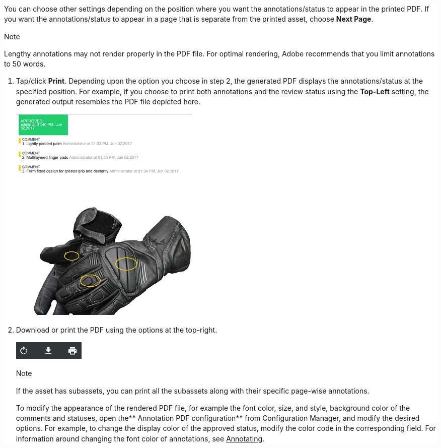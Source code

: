    You can choose other settings depending on the position where you want the annotations/status to appear in the printed PDF. If you want the annotations/status to appear in a page that is separate from the printed asset, choose **Next Page**.

   >[!NOTE]
   >
   >Lengthy annotations may not render properly in the PDF file. For optimal rendering, Adobe recommends that you limit annotations to 50 words.

1. Tap/click **Print**. Depending upon the option you choose in step 2, the generated PDF displays the annotations/status at the specified position. For example, if you choose to print both annotations and the review status using the **Top-Left** setting, the generated output resembles the PDF file depicted here.

   ![](assets/chlimage_1-42.png)

1. Download or print the PDF using the options at the top-right.

   ![](assets/chlimage_1-43.png)

   >[!NOTE]
   >
   >If the asset has subassets, you can print all the subassets along with their specific page-wise annotations.

   To modify the appearance of the rendered PDF file, for example the font color, size, and style, background color of the comments and statuses, open the** Annotation PDF configuration** from Configuration Manager, and modify the desired options. For example, to change the display color of the approved status, modify the color code in the corresponding field. For information around changing the font color of annotations, see [Annotating](../../assets/using/managing-assets-touch-ui.md#main-pars-title-9).

